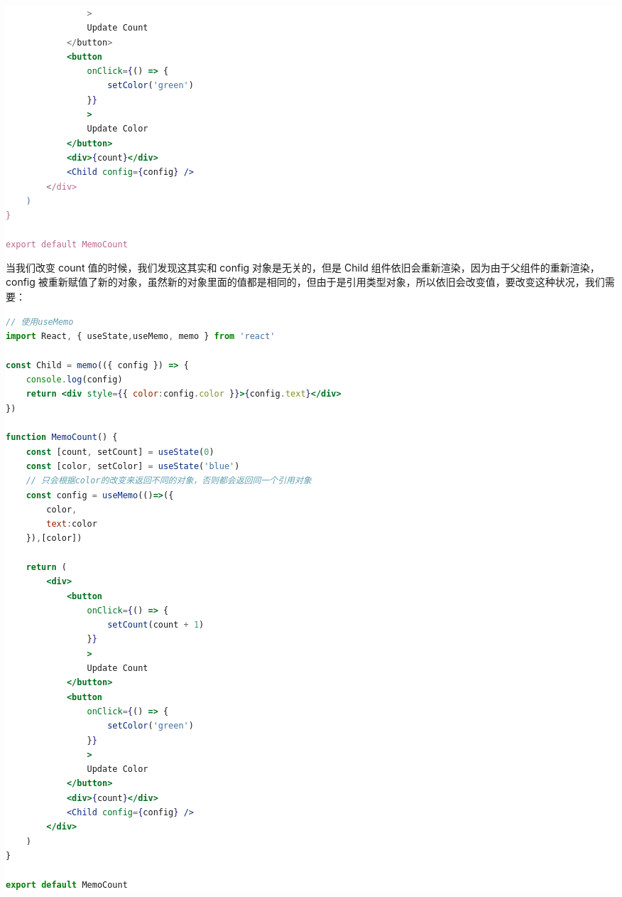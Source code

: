 ```jsx
                >
                Update Count
            </button>
            <button
                onClick={() => {
                    setColor('green')
                }}
                >
                Update Color
            </button>
            <div>{count}</div>
            <Child config={config} />
        </div>
    )
}

export default MemoCount
```

当我们改变 count 值的时候，我们发现这其实和 config 对象是无关的，但是 Child 组件依旧会重新渲染，因为由于父组件的重新渲染，config 被重新赋值了新的对象，虽然新的对象里面的值都是相同的，但由于是引用类型对象，所以依旧会改变值，要改变这种状况，我们需要：

```jsx
// 使用useMemo
import React, { useState,useMemo, memo } from 'react'

const Child = memo(({ config }) => {
	console.log(config)
    return <div style={{ color:config.color }}>{config.text}</div>
})

function MemoCount() {
    const [count, setCount] = useState(0)
    const [color, setColor] = useState('blue')
    // 只会根据color的改变来返回不同的对象，否则都会返回同一个引用对象
    const config = useMemo(()=>({
        color,
        text:color
    }),[color])
    
    return (
        <div>
            <button
                onClick={() => {
                    setCount(count + 1)
                }}
                >
                Update Count
            </button>
            <button
                onClick={() => {
                    setColor('green')
                }}
                >
                Update Color
            </button>
            <div>{count}</div>
            <Child config={config} />
        </div>
    )
}

export default MemoCount
```
